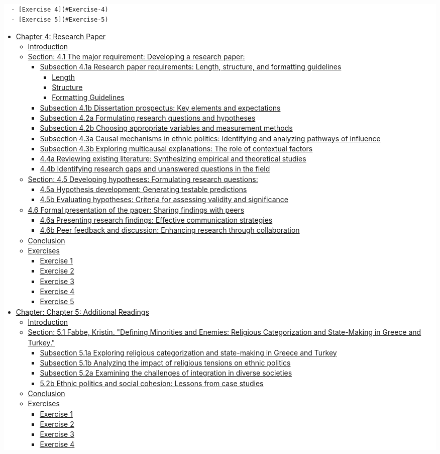       - [Exercise 4](#Exercise-4)
      - [Exercise 5](#Exercise-5)
  - [Chapter 4: Research Paper](#Chapter-4:-Research-Paper)
    - [Introduction](#Introduction)
    - [Section: 4.1 The major requirement: Developing a research paper:](#Section:-4.1-The-major-requirement:-Developing-a-research-paper:)
      - [Subsection 4.1a Research paper requirements: Length, structure, and formatting guidelines](#Subsection-4.1a-Research-paper-requirements:-Length,-structure,-and-formatting-guidelines)
        - [Length](#Length)
        - [Structure](#Structure)
        - [Formatting Guidelines](#Formatting-Guidelines)
      - [Subsection 4.1b Dissertation prospectus: Key elements and expectations](#Subsection-4.1b-Dissertation-prospectus:-Key-elements-and-expectations)
      - [Subsection 4.2a Formulating research questions and hypotheses](#Subsection-4.2a-Formulating-research-questions-and-hypotheses)
      - [Subsection 4.2b Choosing appropriate variables and measurement methods](#Subsection-4.2b-Choosing-appropriate-variables-and-measurement-methods)
      - [Subsection 4.3a Causal mechanisms in ethnic politics: Identifying and analyzing pathways of influence](#Subsection-4.3a-Causal-mechanisms-in-ethnic-politics:-Identifying-and-analyzing-pathways-of-influence)
      - [Subsection 4.3b Exploring multicausal explanations: The role of contextual factors](#Subsection-4.3b-Exploring-multicausal-explanations:-The-role-of-contextual-factors)
      - [4.4a Reviewing existing literature: Synthesizing empirical and theoretical studies](#4.4a-Reviewing-existing-literature:-Synthesizing-empirical-and-theoretical-studies)
      - [4.4b Identifying research gaps and unanswered questions in the field](#4.4b-Identifying-research-gaps-and-unanswered-questions-in-the-field)
    - [Section: 4.5 Developing hypotheses: Formulating research questions:](#Section:-4.5-Developing-hypotheses:-Formulating-research-questions:)
      - [4.5a Hypothesis development: Generating testable predictions](#4.5a-Hypothesis-development:-Generating-testable-predictions)
      - [4.5b Evaluating hypotheses: Criteria for assessing validity and significance](#4.5b-Evaluating-hypotheses:-Criteria-for-assessing-validity-and-significance)
    - [4.6 Formal presentation of the paper: Sharing findings with peers](#4.6-Formal-presentation-of-the-paper:-Sharing-findings-with-peers)
      - [4.6a Presenting research findings: Effective communication strategies](#4.6a-Presenting-research-findings:-Effective-communication-strategies)
      - [4.6b Peer feedback and discussion: Enhancing research through collaboration](#4.6b-Peer-feedback-and-discussion:-Enhancing-research-through-collaboration)
    - [Conclusion](#Conclusion)
    - [Exercises](#Exercises)
      - [Exercise 1](#Exercise-1)
      - [Exercise 2](#Exercise-2)
      - [Exercise 3](#Exercise-3)
      - [Exercise 4](#Exercise-4)
      - [Exercise 5](#Exercise-5)
  - [Chapter: Chapter 5: Additional Readings](#Chapter:-Chapter-5:-Additional-Readings)
    - [Introduction](#Introduction)
    - [Section: 5.1 Fabbe, Kristin. "Defining Minorities and Enemies: Religious Categorization and State-Making in Greece and Turkey."](#Section:-5.1-Fabbe,-Kristin.-"Defining-Minorities-and-Enemies:-Religious-Categorization-and-State-Making-in-Greece-and-Turkey.")
      - [Subsection 5.1a Exploring religious categorization and state-making in Greece and Turkey](#Subsection-5.1a-Exploring-religious-categorization-and-state-making-in-Greece-and-Turkey)
      - [Subsection 5.1b Analyzing the impact of religious tensions on ethnic politics](#Subsection-5.1b-Analyzing-the-impact-of-religious-tensions-on-ethnic-politics)
      - [Subsection 5.2a Examining the challenges of integration in diverse societies](#Subsection-5.2a-Examining-the-challenges-of-integration-in-diverse-societies)
      - [5.2b Ethnic politics and social cohesion: Lessons from case studies](#5.2b-Ethnic-politics-and-social-cohesion:-Lessons-from-case-studies)
    - [Conclusion](#Conclusion)
    - [Exercises](#Exercises)
      - [Exercise 1](#Exercise-1)
      - [Exercise 2](#Exercise-2)
      - [Exercise 3](#Exercise-3)
      - [Exercise 4](#Exercise-4)
